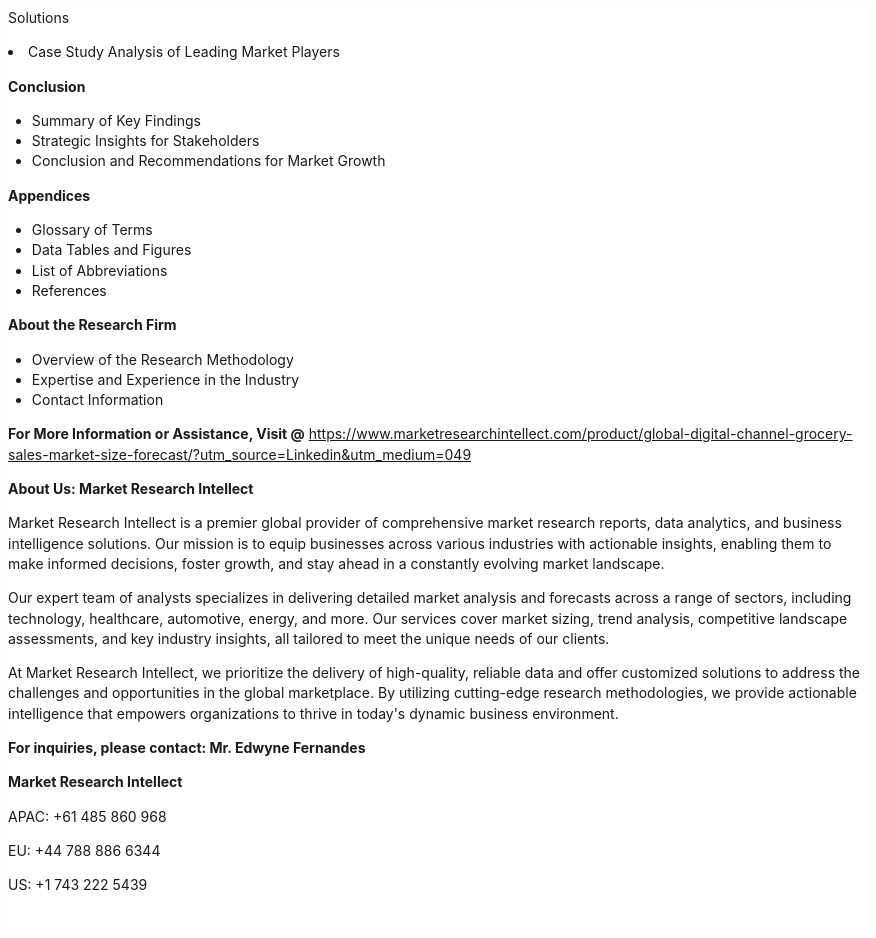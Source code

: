 Solutions</li><li>Case Study Analysis of Leading Market Players</li></ul><p><strong>Conclusion</strong></p><ul><li>Summary of Key Findings</li><li>Strategic Insights for Stakeholders</li><li>Conclusion and Recommendations for Market Growth</li></ul><p><strong>Appendices</strong></p><ul><li>Glossary of Terms</li><li>Data Tables and Figures</li><li>List of Abbreviations</li><li>References</li></ul><p><strong>About the Research Firm</strong></p><ul><li>Overview of the Research Methodology</li><li>Expertise and Experience in the Industry</li><li>Contact Information</li></ul></div><div class="article-main__content" data-test-id="publishing-text-block"><p><span class="font-[700]"><strong>For More Information or Assistance, Visit @</strong>&nbsp;<a href="https://www.marketresearchintellect.com/product/global-digital-channel-grocery-sales-market-size-forecast/?utm_source=Linkedin&utm_medium=049">https://www.marketresearchintellect.com/product/global-digital-channel-grocery-sales-market-size-forecast/?utm_source=Linkedin&utm_medium=049</a></span></p><p><strong>About Us: Market Research Intellect</strong></p><p>Market Research Intellect is a premier global provider of comprehensive market research reports, data analytics, and business intelligence solutions. Our mission is to equip businesses across various industries with actionable insights, enabling them to make informed decisions, foster growth, and stay ahead in a constantly evolving market landscape.</p><p>Our expert team of analysts specializes in delivering detailed market analysis and forecasts across a range of sectors, including technology, healthcare, automotive, energy, and more. Our services cover market sizing, trend analysis, competitive landscape assessments, and key industry insights, all tailored to meet the unique needs of our clients.</p><p>At Market Research Intellect, we prioritize the delivery of high-quality, reliable data and offer customized solutions to address the challenges and opportunities in the global marketplace. By utilizing cutting-edge research methodologies, we provide actionable intelligence that empowers organizations to thrive in today's dynamic business environment.</p><p><strong>For inquiries, please contact: Mr. Edwyne Fernandes</strong></p><p><strong>Market Research Intellect</strong></p><p>APAC: +61 485 860 968</p><p>EU: +44 788 886 6344</p><p>US: +1 743 222 5439</p></div><div class="article-main__content" data-test-id="publishing-text-block">&nbsp;</div>
